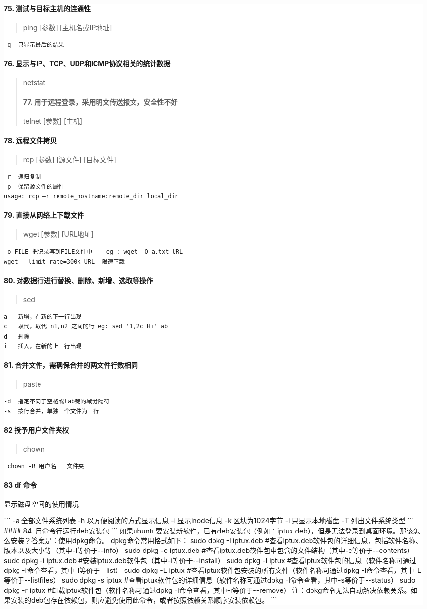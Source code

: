 #### 75. 测试与目标主机的连通性
> ping [参数] [主机名或IP地址]
```
-q  只显示最后的结果
```
#### 76. 显示与IP、TCP、UDP和ICMP协议相关的统计数据
> netstat 
> #### 77.  用于远程登录，采用明文传送报文，安全性不好
> telnet [参数] [主机]
#### 78. 远程文件拷贝
> rcp [参数] [源文件] [目标文件] 
```
-r  递归复制
-p  保留源文件的属性
usage: rcp –r remote_hostname:remote_dir local_dir
```
#### 79.  直接从网络上下载文件
> wget [参数] [URL地址]
```
-o FILE 把记录写到FILE文件中    eg : wget -O a.txt URL
wget --limit-rate=300k URL  限速下载
```
#### 80. 对数据行进行替换、删除、新增、选取等操作
> sed 
```
a   新增，在新的下一行出现
c   取代，取代 n1,n2 之间的行 eg: sed '1,2c Hi' ab
d   删除
i   插入，在新的上一行出现
```
#### 81.  合并文件，需确保合并的两文件行数相同
> paste 
```
-d  指定不同于空格或tab键的域分隔符
-s  按行合并，单独一个文件为一行
```
####   82 授予用户文件夹权
> chown 
```
 chown -R 用户名   文件夹
```
####  83  df  命令   
<p> 显示磁盘空间的使用情况</p>
```
-a 全部文件系统列表
-h 以方便阅读的方式显示信息
-i 显示inode信息
-k 区块为1024字节
-l 只显示本地磁盘
-T 列出文件系统类型
```
#### 84. 用命令行运行deb安装包
```
如果ubuntu要安装新软件，已有deb安装包（例如：iptux.deb），但是无法登录到桌面环境。那该怎么安装？答案是：使用dpkg命令。
dpkg命令常用格式如下：
sudo dpkg -I iptux.deb #查看iptux.deb软件包的详细信息，包括软件名称、版本以及大小等（其中-I等价于--info）
sudo dpkg -c iptux.deb #查看iptux.deb软件包中包含的文件结构（其中-c等价于--contents）
sudo dpkg -i iptux.deb #安装iptux.deb软件包（其中-i等价于--install）
sudo dpkg -l iptux #查看iptux软件包的信息（软件名称可通过dpkg -I命令查看，其中-l等价于--list）
sudo dpkg -L iptux #查看iptux软件包安装的所有文件（软件名称可通过dpkg -I命令查看，其中-L等价于--listfiles）
sudo dpkg -s iptux #查看iptux软件包的详细信息（软件名称可通过dpkg -I命令查看，其中-s等价于--status）
sudo dpkg -r iptux #卸载iptux软件包（软件名称可通过dpkg -I命令查看，其中-r等价于--remove）
注：dpkg命令无法自动解决依赖关系。如果安装的deb包存在依赖包，则应避免使用此命令，或者按照依赖关系顺序安装依赖包。
```